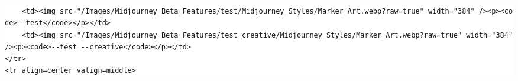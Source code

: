         <td><img src="/Images/Midjourney_Beta_Features/test/Midjourney_Styles/Marker_Art.webp?raw=true" width="384" /><p><code>--test</code></p></td>
        <td><img src="/Images/Midjourney_Beta_Features/test_creative/Midjourney_Styles/Marker_Art.webp?raw=true" width="384" /><p><code>--test --creative</code></p></td>
    </tr>
    <tr align=center valign=middle>